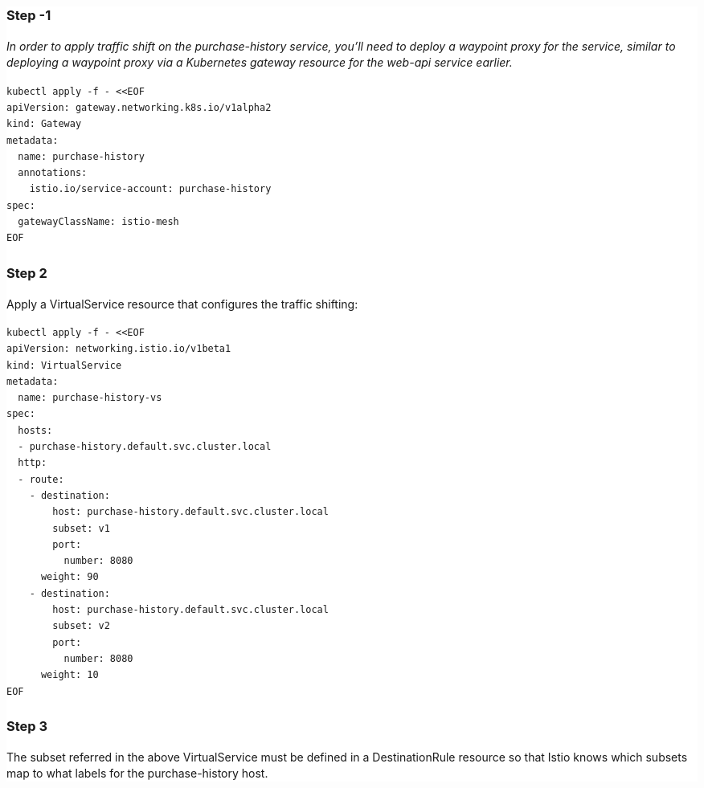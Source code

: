 ### Step -1

*In order to apply traffic shift on the purchase-history service, you’ll need to deploy a waypoint proxy for the service, similar to deploying a waypoint proxy via a Kubernetes gateway resource for the web-api service earlier.*

```
kubectl apply -f - <<EOF
apiVersion: gateway.networking.k8s.io/v1alpha2
kind: Gateway
metadata:
  name: purchase-history
  annotations:
    istio.io/service-account: purchase-history
spec:
  gatewayClassName: istio-mesh
EOF
```
### Step 2

Apply a VirtualService resource that configures the traffic shifting:

```
kubectl apply -f - <<EOF
apiVersion: networking.istio.io/v1beta1
kind: VirtualService
metadata:
  name: purchase-history-vs
spec:
  hosts:
  - purchase-history.default.svc.cluster.local
  http:
  - route:
    - destination:
        host: purchase-history.default.svc.cluster.local
        subset: v1
        port:
          number: 8080
      weight: 90
    - destination:
        host: purchase-history.default.svc.cluster.local
        subset: v2
        port:
          number: 8080
      weight: 10
EOF
```
### Step 3

The subset referred in the above VirtualService must be defined in a DestinationRule resource so that Istio knows which subsets map to what labels for the purchase-history host.
